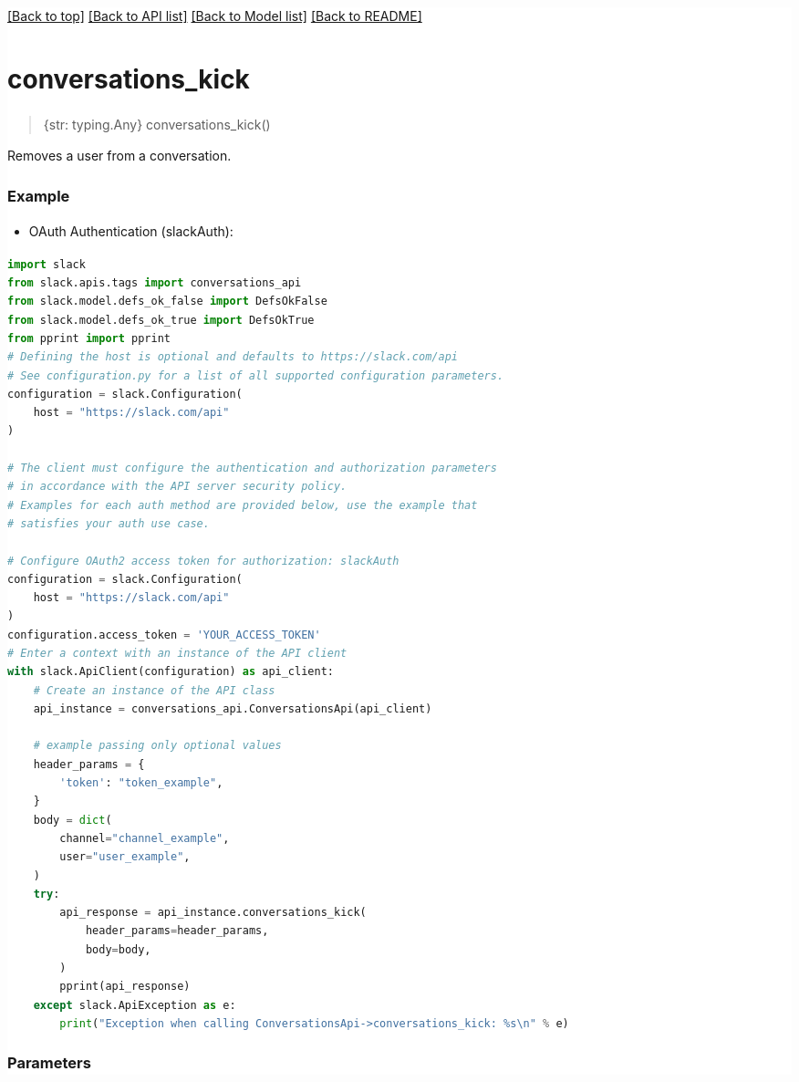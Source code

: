 [[Back to top]](#__pageTop) [[Back to API list]](../../../README.md#documentation-for-api-endpoints) [[Back to Model list]](../../../README.md#documentation-for-models) [[Back to README]](../../../README.md)

# **conversations_kick**
<a name="conversations_kick"></a>
> {str: typing.Any} conversations_kick()



Removes a user from a conversation.

### Example

* OAuth Authentication (slackAuth):
```python
import slack
from slack.apis.tags import conversations_api
from slack.model.defs_ok_false import DefsOkFalse
from slack.model.defs_ok_true import DefsOkTrue
from pprint import pprint
# Defining the host is optional and defaults to https://slack.com/api
# See configuration.py for a list of all supported configuration parameters.
configuration = slack.Configuration(
    host = "https://slack.com/api"
)

# The client must configure the authentication and authorization parameters
# in accordance with the API server security policy.
# Examples for each auth method are provided below, use the example that
# satisfies your auth use case.

# Configure OAuth2 access token for authorization: slackAuth
configuration = slack.Configuration(
    host = "https://slack.com/api"
)
configuration.access_token = 'YOUR_ACCESS_TOKEN'
# Enter a context with an instance of the API client
with slack.ApiClient(configuration) as api_client:
    # Create an instance of the API class
    api_instance = conversations_api.ConversationsApi(api_client)

    # example passing only optional values
    header_params = {
        'token': "token_example",
    }
    body = dict(
        channel="channel_example",
        user="user_example",
    )
    try:
        api_response = api_instance.conversations_kick(
            header_params=header_params,
            body=body,
        )
        pprint(api_response)
    except slack.ApiException as e:
        print("Exception when calling ConversationsApi->conversations_kick: %s\n" % e)
```
### Parameters
